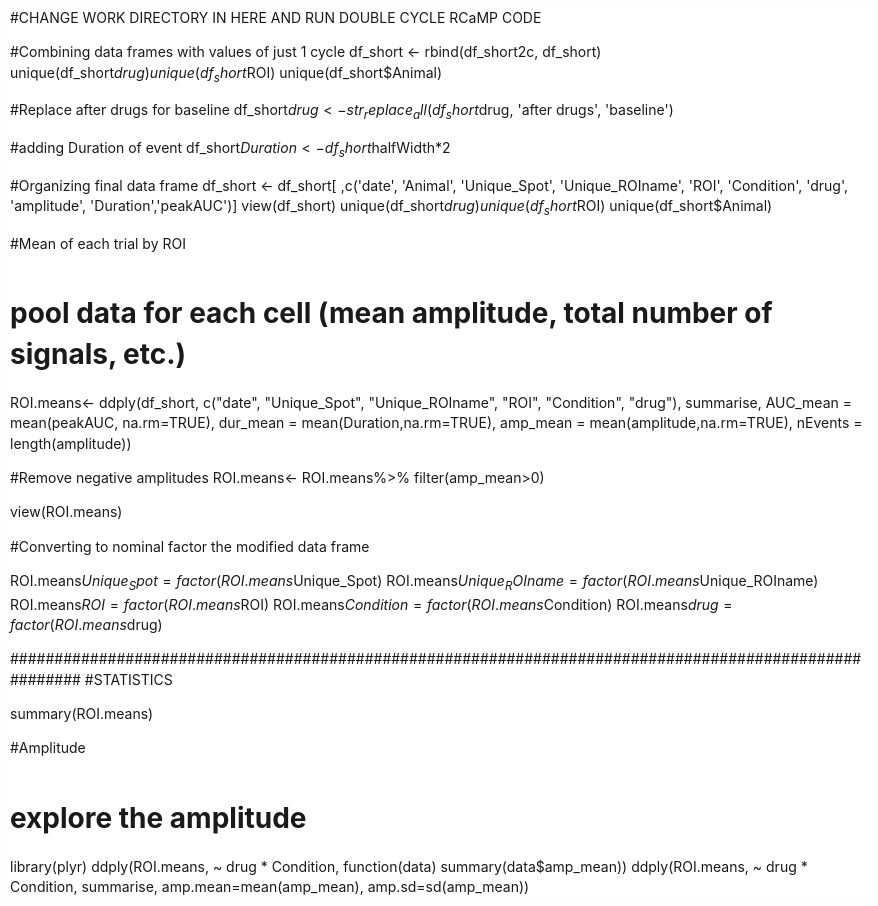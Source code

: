 #CHANGE WORK DIRECTORY IN HERE AND RUN DOUBLE CYCLE RCaMP CODE

#Combining data frames with values of just 1 cycle
df_short <- rbind(df_short2c, df_short)
unique(df_short$drug)
unique(df_short$ROI)
unique(df_short$Animal)

#Replace after drugs for baseline
df_short$drug <- str_replace_all(df_short$drug, 'after drugs', 'baseline')

#adding Duration of event
df_short$Duration <-df_short$halfWidth*2

#Organizing final data frame
df_short <- df_short[ ,c('date', 'Animal', 'Unique_Spot', 'Unique_ROIname', 'ROI', 'Condition', 'drug', 'amplitude', 'Duration','peakAUC')]
view(df_short)
unique(df_short$drug)
unique(df_short$ROI)
unique(df_short$Animal)

#Mean of each trial by ROI 
# pool data for each cell (mean amplitude, total number of signals, etc.)
ROI.means<- ddply(df_short, c("date", "Unique_Spot", "Unique_ROIname", "ROI", "Condition", "drug"), 
                  summarise, AUC_mean = mean(peakAUC, na.rm=TRUE), dur_mean = mean(Duration,na.rm=TRUE), 
                  amp_mean = mean(amplitude,na.rm=TRUE), nEvents = length(amplitude))

#Remove negative amplitudes
ROI.means<- ROI.means%>%
  filter(amp_mean>0)

view(ROI.means)

#Converting to nominal factor the modified data frame

ROI.means$Unique_Spot= factor(ROI.means$Unique_Spot)
ROI.means$Unique_ROIname = factor(ROI.means$Unique_ROIname)
ROI.means$ROI = factor(ROI.means$ROI)
ROI.means$Condition = factor(ROI.means$Condition)
ROI.means$drug = factor(ROI.means$drug)

########################################################################################################
#STATISTICS

summary(ROI.means) 

#Amplitude

# explore the amplitude
library(plyr)
ddply(ROI.means, ~ drug * Condition, function(data) summary(data$amp_mean))
ddply(ROI.means, ~ drug * Condition, summarise, amp.mean=mean(amp_mean), amp.sd=sd(amp_mean))
